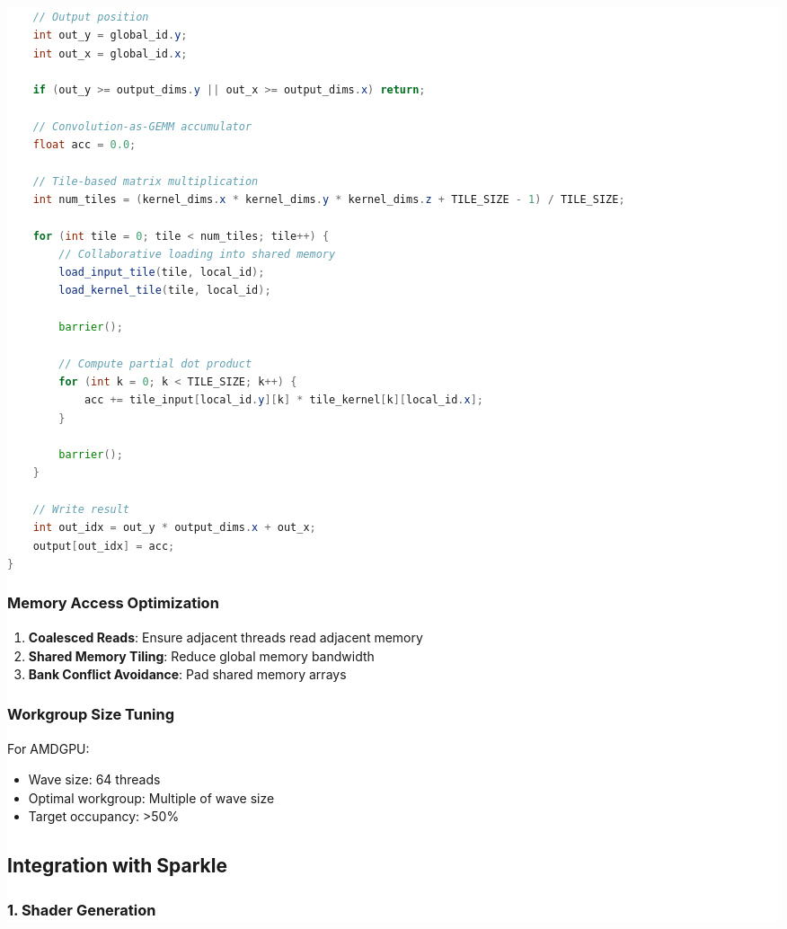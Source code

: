 ```glsl
    // Output position
    int out_y = global_id.y;
    int out_x = global_id.x;
    
    if (out_y >= output_dims.y || out_x >= output_dims.x) return;
    
    // Convolution-as-GEMM accumulator
    float acc = 0.0;
    
    // Tile-based matrix multiplication
    int num_tiles = (kernel_dims.x * kernel_dims.y * kernel_dims.z + TILE_SIZE - 1) / TILE_SIZE;
    
    for (int tile = 0; tile < num_tiles; tile++) {
        // Collaborative loading into shared memory
        load_input_tile(tile, local_id);
        load_kernel_tile(tile, local_id);
        
        barrier();
        
        // Compute partial dot product
        for (int k = 0; k < TILE_SIZE; k++) {
            acc += tile_input[local_id.y][k] * tile_kernel[k][local_id.x];
        }
        
        barrier();
    }
    
    // Write result
    int out_idx = out_y * output_dims.x + out_x;
    output[out_idx] = acc;
}
```

### Memory Access Optimization

1. **Coalesced Reads**: Ensure adjacent threads read adjacent memory
2. **Shared Memory Tiling**: Reduce global memory bandwidth
3. **Bank Conflict Avoidance**: Pad shared memory arrays

### Workgroup Size Tuning

For AMDGPU:
- Wave size: 64 threads
- Optimal workgroup: Multiple of wave size
- Target occupancy: >50%

## Integration with Sparkle

### 1. Shader Generation
